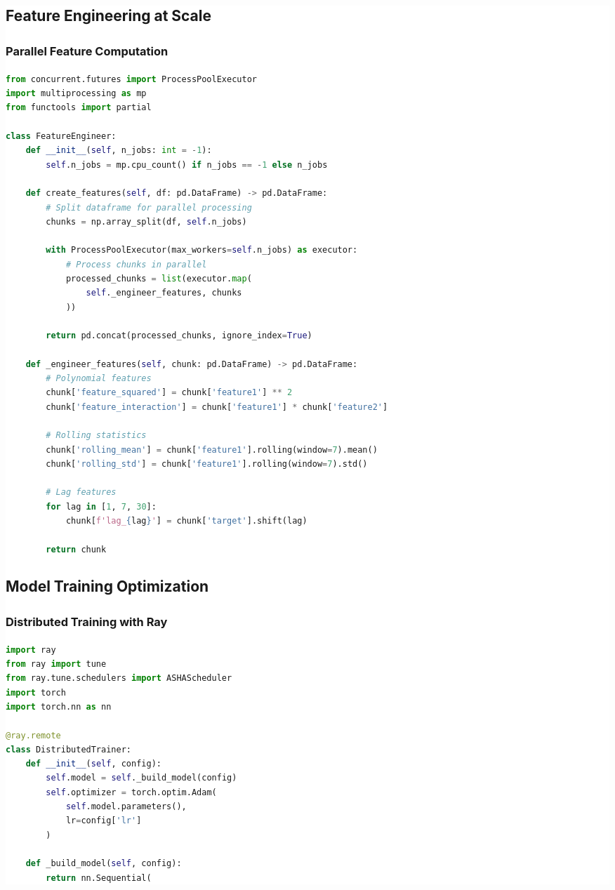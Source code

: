 ## Feature Engineering at Scale

### Parallel Feature Computation

```python
from concurrent.futures import ProcessPoolExecutor
import multiprocessing as mp
from functools import partial

class FeatureEngineer:
    def __init__(self, n_jobs: int = -1):
        self.n_jobs = mp.cpu_count() if n_jobs == -1 else n_jobs

    def create_features(self, df: pd.DataFrame) -> pd.DataFrame:
        # Split dataframe for parallel processing
        chunks = np.array_split(df, self.n_jobs)

        with ProcessPoolExecutor(max_workers=self.n_jobs) as executor:
            # Process chunks in parallel
            processed_chunks = list(executor.map(
                self._engineer_features, chunks
            ))

        return pd.concat(processed_chunks, ignore_index=True)

    def _engineer_features(self, chunk: pd.DataFrame) -> pd.DataFrame:
        # Polynomial features
        chunk['feature_squared'] = chunk['feature1'] ** 2
        chunk['feature_interaction'] = chunk['feature1'] * chunk['feature2']

        # Rolling statistics
        chunk['rolling_mean'] = chunk['feature1'].rolling(window=7).mean()
        chunk['rolling_std'] = chunk['feature1'].rolling(window=7).std()

        # Lag features
        for lag in [1, 7, 30]:
            chunk[f'lag_{lag}'] = chunk['target'].shift(lag)

        return chunk
```

## Model Training Optimization

### Distributed Training with Ray

```python
import ray
from ray import tune
from ray.tune.schedulers import ASHAScheduler
import torch
import torch.nn as nn

@ray.remote
class DistributedTrainer:
    def __init__(self, config):
        self.model = self._build_model(config)
        self.optimizer = torch.optim.Adam(
            self.model.parameters(),
            lr=config['lr']
        )

    def _build_model(self, config):
        return nn.Sequential(
```